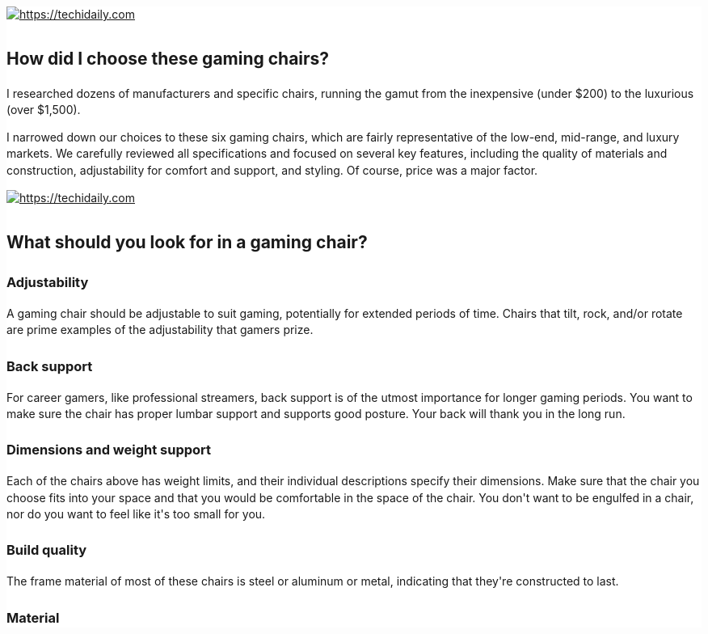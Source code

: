 
<a href="https://bluettius.sjv.io/c/5597632/2139117/17108" target="_top" id="2139117">
  <img src="//a.impactradius-go.com/display-ad/17108-2139117" border="0" alt="https://techidaily.com" width="320" height="90"/>
</a>
<img height="0" width="0" src="https://bluettius.sjv.io/i/5597632/2139117/17108" style="position:absolute;visibility:hidden;" border="0" />


## How did I choose these gaming chairs?

I researched dozens of manufacturers and specific chairs, running the gamut from the inexpensive (under $200) to the luxurious (over $1,500).

I narrowed down our choices to these six gaming chairs, which are fairly representative of the low-end, mid-range, and luxury markets. We carefully reviewed all specifications and focused on several key features, including the quality of materials and construction, adjustability for comfort and support, and styling. Of course, price was a major factor.


<a href="https://homestyler.sjv.io/c/5597632/1943648/22993" target="_top" id="1943648">
  <img src="//a.impactradius-go.com/display-ad/22993-1943648" border="0" alt="https://techidaily.com" width="300" height="90"/>
</a>
<img height="0" width="0" src="https://homestyler.sjv.io/i/5597632/1943648/22993" style="position:absolute;visibility:hidden;" border="0" />


## What should you look for in a gaming chair?

### Adjustability

A gaming chair should be adjustable to suit gaming, potentially for extended periods of time. Chairs that tilt, rock, and/or rotate are prime examples of the adjustability that gamers prize. 

### Back support

For career gamers, like professional streamers, back support is of the utmost importance for longer gaming periods. You want to make sure the chair has proper lumbar support and supports good posture. Your back will thank you in the long run.

### Dimensions and weight support

Each of the chairs above has weight limits, and their individual descriptions specify their dimensions. Make sure that the chair you choose fits into your space and that you would be comfortable in the space of the chair. You don't want to be engulfed in a chair, nor do you want to feel like it's too small for you. 

### Build quality

The frame material of most of these chairs is steel or aluminum or metal, indicating that they're constructed to last. 

### Material
